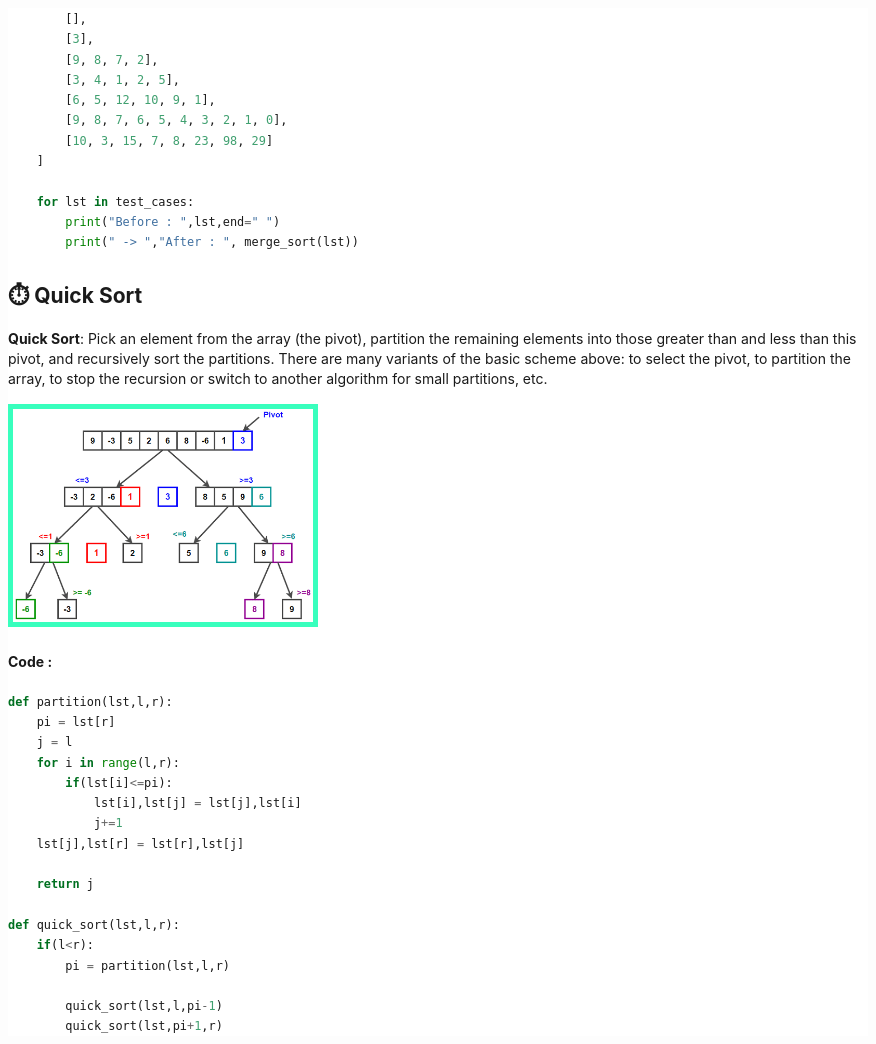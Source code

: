 ```python
        [],
        [3],
        [9, 8, 7, 2],
        [3, 4, 1, 2, 5],
        [6, 5, 12, 10, 9, 1],
        [9, 8, 7, 6, 5, 4, 3, 2, 1, 0],
        [10, 3, 15, 7, 8, 23, 98, 29]
    ]

    for lst in test_cases:
        print("Before : ",lst,end=" ")
        print(" -> ","After : ", merge_sort(lst))
```
<a id="qs"></a>

## ⏱️ Quick Sort
**Quick Sort**: Pick an element from the array (the pivot), partition the remaining elements into those greater than and less than this pivot, and recursively sort the partitions. There are many variants of the basic scheme above: to select the pivot, to partition the array, to stop the recursion or switch to another algorithm for small partitions, etc.

<img src="Source\Quicksort.png" alt="" style="border: solid 5px rgb(56, 255, 189); width:300px">

#### Code :
```python
def partition(lst,l,r):
    pi = lst[r]
    j = l
    for i in range(l,r):
        if(lst[i]<=pi):
            lst[i],lst[j] = lst[j],lst[i]
            j+=1
    lst[j],lst[r] = lst[r],lst[j]

    return j

def quick_sort(lst,l,r):
    if(l<r):
        pi = partition(lst,l,r)

        quick_sort(lst,l,pi-1)
        quick_sort(lst,pi+1,r)
```